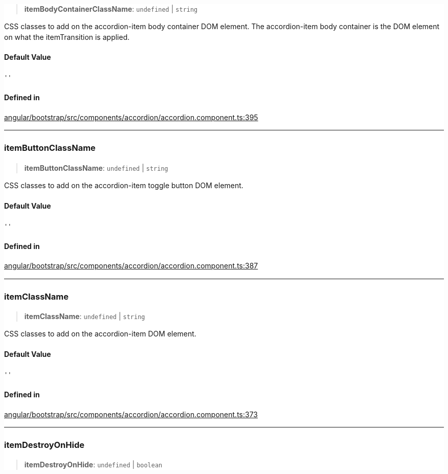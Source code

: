 > **itemBodyContainerClassName**: `undefined` \| `string`

CSS classes to add on the accordion-item body container DOM element.
The accordion-item body container is the DOM element on what the itemTransition is applied.

#### Default Value

`''`

#### Defined in

[angular/bootstrap/src/components/accordion/accordion.component.ts:395](https://github.com/AmadeusITGroup/AgnosUI/blob/68b1f350d39e223d2e8d50b41cd2f39b1dbeb7bd/angular/bootstrap/src/components/accordion/accordion.component.ts#L395)

***

### itemButtonClassName

> **itemButtonClassName**: `undefined` \| `string`

CSS classes to add on the accordion-item toggle button DOM element.

#### Default Value

`''`

#### Defined in

[angular/bootstrap/src/components/accordion/accordion.component.ts:387](https://github.com/AmadeusITGroup/AgnosUI/blob/68b1f350d39e223d2e8d50b41cd2f39b1dbeb7bd/angular/bootstrap/src/components/accordion/accordion.component.ts#L387)

***

### itemClassName

> **itemClassName**: `undefined` \| `string`

CSS classes to add on the accordion-item DOM element.

#### Default Value

`''`

#### Defined in

[angular/bootstrap/src/components/accordion/accordion.component.ts:373](https://github.com/AmadeusITGroup/AgnosUI/blob/68b1f350d39e223d2e8d50b41cd2f39b1dbeb7bd/angular/bootstrap/src/components/accordion/accordion.component.ts#L373)

***

### itemDestroyOnHide

> **itemDestroyOnHide**: `undefined` \| `boolean`
